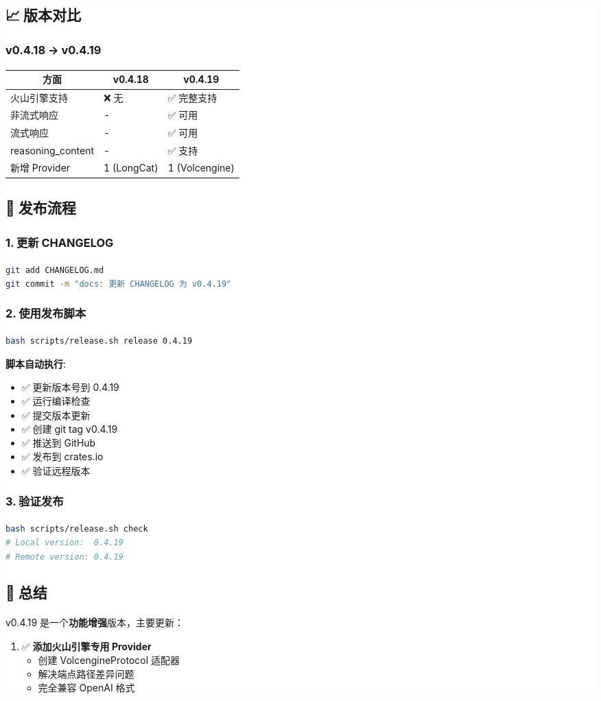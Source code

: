 ## 📈 版本对比

### v0.4.18 → v0.4.19

| 方面 | v0.4.18 | v0.4.19 |
|------|---------|---------|
| 火山引擎支持 | ❌ 无 | ✅ 完整支持 |
| 非流式响应 | - | ✅ 可用 |
| 流式响应 | - | ✅ 可用 |
| reasoning_content | - | ✅ 支持 |
| 新增 Provider | 1 (LongCat) | 1 (Volcengine) |

## 🚀 发布流程

### 1. 更新 CHANGELOG
```bash
git add CHANGELOG.md
git commit -m "docs: 更新 CHANGELOG 为 v0.4.19"
```

### 2. 使用发布脚本
```bash
bash scripts/release.sh release 0.4.19
```

**脚本自动执行**:
- ✅ 更新版本号到 0.4.19
- ✅ 运行编译检查
- ✅ 提交版本更新
- ✅ 创建 git tag v0.4.19
- ✅ 推送到 GitHub
- ✅ 发布到 crates.io
- ✅ 验证远程版本

### 3. 验证发布
```bash
bash scripts/release.sh check
# Local version:  0.4.19
# Remote version: 0.4.19
```

## 🎉 总结

v0.4.19 是一个**功能增强**版本，主要更新：

1. ✅ **添加火山引擎专用 Provider**
   - 创建 VolcengineProtocol 适配器
   - 解决端点路径差异问题
   - 完全兼容 OpenAI 格式
